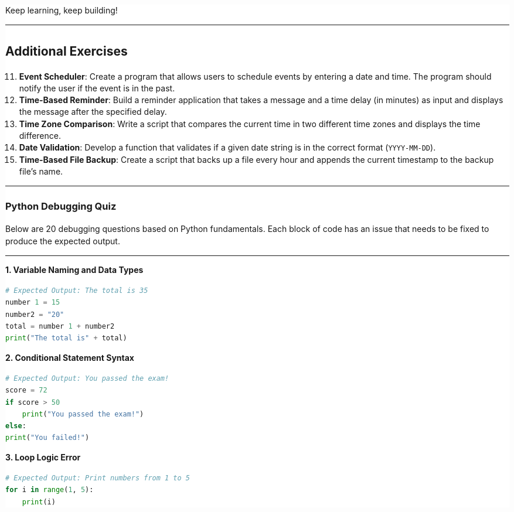 Keep learning, keep building!

---






## Additional Exercises

11. **Event Scheduler**: Create a program that allows users to schedule events by entering a date and time. The program should notify the user if the event is in the past.
12. **Time-Based Reminder**: Build a reminder application that takes a message and a time delay (in minutes) as input and displays the message after the specified delay.
13. **Time Zone Comparison**: Write a script that compares the current time in two different time zones and displays the time difference.
14. **Date Validation**: Develop a function that validates if a given date string is in the correct format (`YYYY-MM-DD`).
15. **Time-Based File Backup**: Create a script that backs up a file every hour and appends the current timestamp to the backup file’s name.


---
### Python Debugging Quiz

Below are 20 debugging questions based on Python fundamentals. Each block of code has an issue that needs to be fixed to produce the expected output.

---

**1. Variable Naming and Data Types**

```python
# Expected Output: The total is 35
number 1 = 15
number2 = "20"
total = number 1 + number2
print("The total is" + total)
```

**2. Conditional Statement Syntax**

```python
# Expected Output: You passed the exam!
score = 72
if score > 50
    print("You passed the exam!")
else:
print("You failed!")
```

**3. Loop Logic Error**

```python
# Expected Output: Print numbers from 1 to 5
for i in range(1, 5):
    print(i)
```
